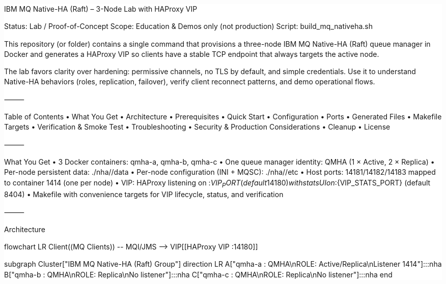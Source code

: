 IBM MQ Native-HA (Raft) – 3-Node Lab with HAProxy VIP

Status: Lab / Proof-of-Concept
Scope: Education & Demos only (not production)
Script: build_mq_nativeha.sh

This repository (or folder) contains a single command that provisions a three-node IBM MQ Native-HA (Raft) queue manager in Docker and generates a HAProxy VIP so clients have a stable TCP endpoint that always targets the active node.

The lab favors clarity over hardening: permissive channels, no TLS by default, and simple credentials. Use it to understand Native-HA behaviors (roles, replication, failover), verify client reconnect patterns, and demo operational flows.

⸻

Table of Contents
	•	What You Get
	•	Architecture
	•	Prerequisites
	•	Quick Start
	•	Configuration
	•	Ports
	•	Generated Files
	•	Makefile Targets
	•	Verification & Smoke Test
	•	Troubleshooting
	•	Security & Production Considerations
	•	Cleanup
	•	License

⸻

What You Get
	•	3 Docker containers: qmha-a, qmha-b, qmha-c
	•	One queue manager identity: QMHA (1 × Active, 2 × Replica)
	•	Per-node persistent data: ./nha/<node>/data
	•	Per-node configuration (INI + MQSC): ./nha/<node>/etc
	•	Host ports: 14181/14182/14183 mapped to container 1414 (one per node)
	•	VIP: HAProxy listening on :${VIP_PORT} (default 14180) with stats UI on :${VIP_STATS_PORT} (default 8404)
	•	Makefile with convenience targets for VIP lifecycle, status, and verification

⸻

Architecture

flowchart LR
  Client((MQ Clients)) -- MQI/JMS --> VIP[[HAProxy VIP :14180]]

  subgraph Cluster["IBM MQ Native-HA (Raft) Group"]
    direction LR
    A["qmha-a : QMHA\nROLE: Active/Replica\nListener 1414"]:::nha
    B["qmha-b : QMHA\nROLE: Replica\nNo listener"]:::nha
    C["qmha-c : QMHA\nROLE: Replica\nNo listener"]:::nha
  end
